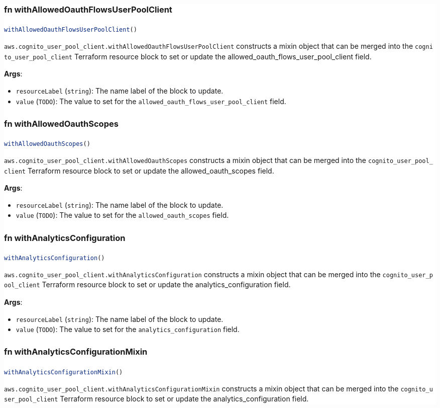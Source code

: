 ### fn withAllowedOauthFlowsUserPoolClient

```ts
withAllowedOauthFlowsUserPoolClient()
```

`aws.cognito_user_pool_client.withAllowedOauthFlowsUserPoolClient` constructs a mixin object that can be merged into the `cognito_user_pool_client`
Terraform resource block to set or update the allowed_oauth_flows_user_pool_client field.



**Args**:
  - `resourceLabel` (`string`): The name label of the block to update.
  - `value` (`TODO`): The value to set for the `allowed_oauth_flows_user_pool_client` field.


### fn withAllowedOauthScopes

```ts
withAllowedOauthScopes()
```

`aws.cognito_user_pool_client.withAllowedOauthScopes` constructs a mixin object that can be merged into the `cognito_user_pool_client`
Terraform resource block to set or update the allowed_oauth_scopes field.



**Args**:
  - `resourceLabel` (`string`): The name label of the block to update.
  - `value` (`TODO`): The value to set for the `allowed_oauth_scopes` field.


### fn withAnalyticsConfiguration

```ts
withAnalyticsConfiguration()
```

`aws.cognito_user_pool_client.withAnalyticsConfiguration` constructs a mixin object that can be merged into the `cognito_user_pool_client`
Terraform resource block to set or update the analytics_configuration field.



**Args**:
  - `resourceLabel` (`string`): The name label of the block to update.
  - `value` (`TODO`): The value to set for the `analytics_configuration` field.


### fn withAnalyticsConfigurationMixin

```ts
withAnalyticsConfigurationMixin()
```

`aws.cognito_user_pool_client.withAnalyticsConfigurationMixin` constructs a mixin object that can be merged into the `cognito_user_pool_client`
Terraform resource block to set or update the analytics_configuration field.
